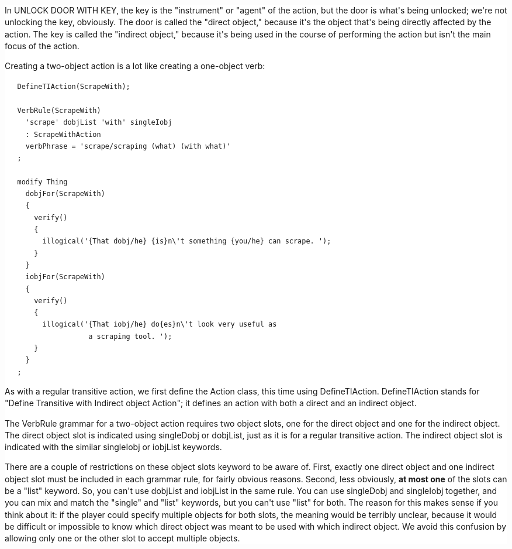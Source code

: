 In UNLOCK DOOR WITH KEY, the key is the "instrument" or "agent" of the
action, but the door is what's being unlocked; we're not unlocking the
key, obviously. The door is called the "direct object," because it's the
object that's being directly affected by the action. The key is called
the "indirect object," because it's being used in the course of
performing the action but isn't the main focus of the action.

Creating a two-object action is a lot like creating a one-object verb:

       DefineTIAction(ScrapeWith);

       VerbRule(ScrapeWith)
         'scrape' dobjList 'with' singleIobj
         : ScrapeWithAction
         verbPhrase = 'scrape/scraping (what) (with what)'
       ;

       modify Thing
         dobjFor(ScrapeWith)
         {
           verify() 
           {
             illogical('{That dobj/he} {is}n\'t something {you/he} can scrape. ');
           }
         }
         iobjFor(ScrapeWith)
         {
           verify() 
           {
             illogical('{That iobj/he} do{es}n\'t look very useful as
                        a scraping tool. ');
           }
         }
       ;

As with a regular transitive action, we first define the Action class,
this time using DefineTIAction. DefineTIAction stands for "Define
Transitive with Indirect object Action"; it defines an action with both
a direct and an indirect object.

The VerbRule grammar for a two-object action requires two object slots,
one for the direct object and one for the indirect object. The direct
object slot is indicated using singleDobj or dobjList, just as it is for
a regular transitive action. The indirect object slot is indicated with
the similar singleIobj or iobjList keywords.

There are a couple of restrictions on these object slots keyword to be
aware of. First, exactly one direct object and one indirect object slot
must be included in each grammar rule, for fairly obvious reasons.
Second, less obviously, **at most one** of the slots can be a "list"
keyword. So, you can't use dobjList and iobjList in the same rule. You
can use singleDobj and singleIobj together, and you can mix and match
the "single" and "list" keywords, but you can't use "list" for both. The
reason for this makes sense if you think about it: if the player could
specify multiple objects for both slots, the meaning would be terribly
unclear, because it would be difficult or impossible to know which
direct object was meant to be used with which indirect object. We avoid
this confusion by allowing only one or the other slot to accept multiple
objects.
